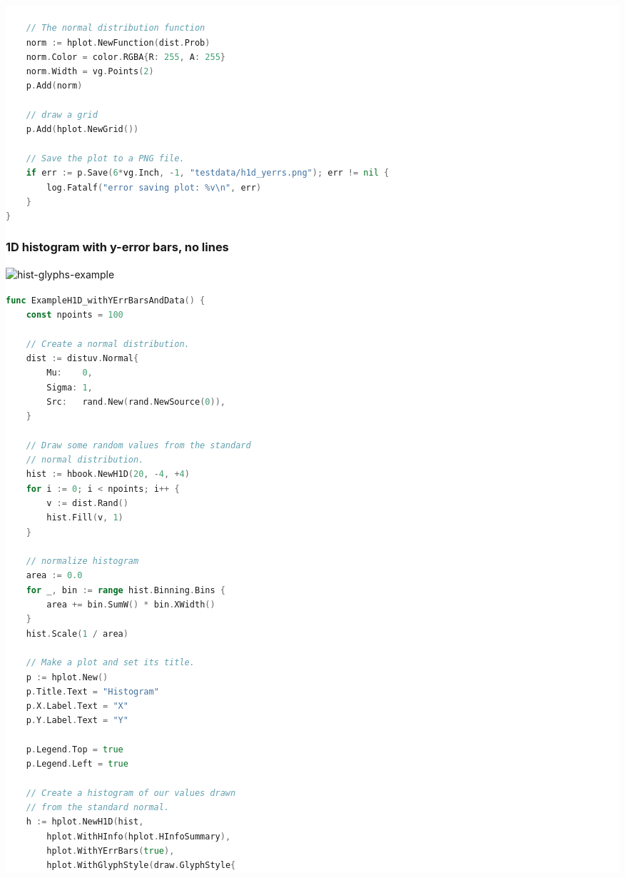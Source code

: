 ```go

	// The normal distribution function
	norm := hplot.NewFunction(dist.Prob)
	norm.Color = color.RGBA{R: 255, A: 255}
	norm.Width = vg.Points(2)
	p.Add(norm)

	// draw a grid
	p.Add(hplot.NewGrid())

	// Save the plot to a PNG file.
	if err := p.Save(6*vg.Inch, -1, "testdata/h1d_yerrs.png"); err != nil {
		log.Fatalf("error saving plot: %v\n", err)
	}
}
```

### 1D histogram with y-error bars, no lines

![hist-glyphs-example](https://github.com/go-hep/hep/raw/main/hplot/testdata/h1d_glyphs_golden.png)

[embedmd]:# (h1d_example_test.go go /func ExampleH1D_withYErrBarsAndData/ /\n}/)
```go
func ExampleH1D_withYErrBarsAndData() {
	const npoints = 100

	// Create a normal distribution.
	dist := distuv.Normal{
		Mu:    0,
		Sigma: 1,
		Src:   rand.New(rand.NewSource(0)),
	}

	// Draw some random values from the standard
	// normal distribution.
	hist := hbook.NewH1D(20, -4, +4)
	for i := 0; i < npoints; i++ {
		v := dist.Rand()
		hist.Fill(v, 1)
	}

	// normalize histogram
	area := 0.0
	for _, bin := range hist.Binning.Bins {
		area += bin.SumW() * bin.XWidth()
	}
	hist.Scale(1 / area)

	// Make a plot and set its title.
	p := hplot.New()
	p.Title.Text = "Histogram"
	p.X.Label.Text = "X"
	p.Y.Label.Text = "Y"

	p.Legend.Top = true
	p.Legend.Left = true

	// Create a histogram of our values drawn
	// from the standard normal.
	h := hplot.NewH1D(hist,
		hplot.WithHInfo(hplot.HInfoSummary),
		hplot.WithYErrBars(true),
		hplot.WithGlyphStyle(draw.GlyphStyle{
```